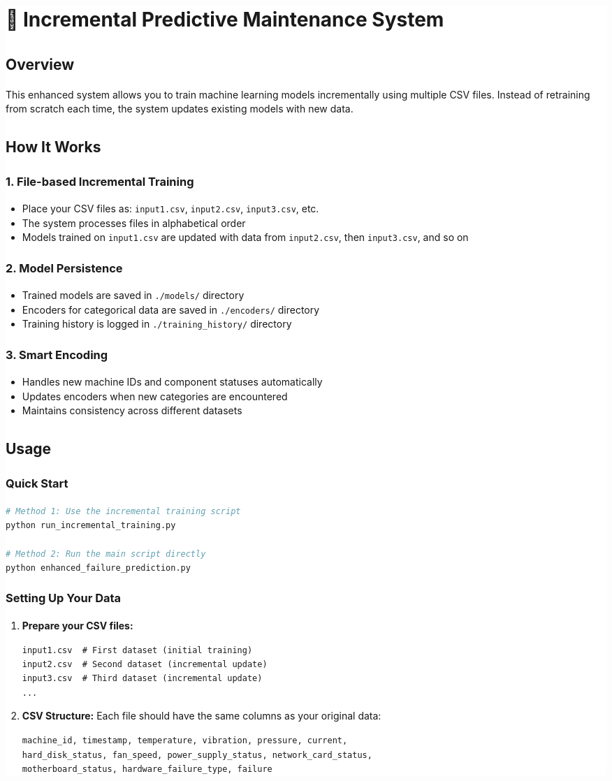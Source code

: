 # 🔄 Incremental Predictive Maintenance System

## Overview
This enhanced system allows you to train machine learning models incrementally using multiple CSV files. Instead of retraining from scratch each time, the system updates existing models with new data.

## How It Works

### 1. **File-based Incremental Training**
- Place your CSV files as: `input1.csv`, `input2.csv`, `input3.csv`, etc.
- The system processes files in alphabetical order
- Models trained on `input1.csv` are updated with data from `input2.csv`, then `input3.csv`, and so on

### 2. **Model Persistence**
- Trained models are saved in `./models/` directory
- Encoders for categorical data are saved in `./encoders/` directory
- Training history is logged in `./training_history/` directory

### 3. **Smart Encoding**
- Handles new machine IDs and component statuses automatically
- Updates encoders when new categories are encountered
- Maintains consistency across different datasets

## Usage

### Quick Start
```bash
# Method 1: Use the incremental training script
python run_incremental_training.py

# Method 2: Run the main script directly
python enhanced_failure_prediction.py
```

### Setting Up Your Data
1. **Prepare your CSV files:**
   ```
   input1.csv  # First dataset (initial training)
   input2.csv  # Second dataset (incremental update)
   input3.csv  # Third dataset (incremental update)
   ...
   ```

2. **CSV Structure:** Each file should have the same columns as your original data:
   ```
   machine_id, timestamp, temperature, vibration, pressure, current,
   hard_disk_status, fan_speed, power_supply_status, network_card_status,
   motherboard_status, hardware_failure_type, failure
   ```
